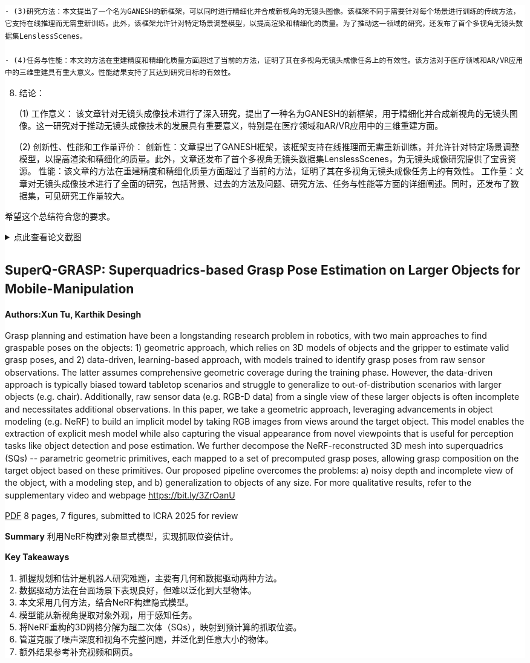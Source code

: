     - (3)研究方法：本文提出了一个名为GANESH的新框架，可以同时进行精细化并合成新视角的无镜头图像。该框架不同于需要针对每个场景进行训练的传统方法，它支持在线推理而无需重新训练。此外，该框架允许针对特定场景调整模型，以提高渲染和精细化的质量。为了推动这一领域的研究，还发布了首个多视角无镜头数据集LenslessScenes。
   
    - (4)任务与性能：本文的方法在重建精度和精细化质量方面超过了当前的方法，证明了其在多视角无镜头成像任务上的有效性。该方法对于医疗领域和AR/VR应用中的三维重建具有重大意义。性能结果支持了其达到研究目标的有效性。
8. 结论：

    (1) 工作意义：
        该文章针对无镜头成像技术进行了深入研究，提出了一种名为GANESH的新框架，用于精细化并合成新视角的无镜头图像。这一研究对于推动无镜头成像技术的发展具有重要意义，特别是在医疗领域和AR/VR应用中的三维重建方面。

    (2) 创新性、性能和工作量评价：
        创新性：文章提出了GANESH框架，该框架支持在线推理而无需重新训练，并允许针对特定场景调整模型，以提高渲染和精细化的质量。此外，文章还发布了首个多视角无镜头数据集LenslessScenes，为无镜头成像研究提供了宝贵资源。
        性能：该文章的方法在重建精度和精细化质量方面超过了当前的方法，证明了其在多视角无镜头成像任务上的有效性。
        工作量：文章对无镜头成像技术进行了全面的研究，包括背景、过去的方法及问题、研究方法、任务与性能等方面的详细阐述。同时，还发布了数据集，可见研究工作量较大。

希望这个总结符合您的要求。


<details><summary>点此查看论文截图</summary></details>




## SuperQ-GRASP: Superquadrics-based Grasp Pose Estimation on Larger   Objects for Mobile-Manipulation

**Authors:Xun Tu, Karthik Desingh**

Grasp planning and estimation have been a longstanding research problem in robotics, with two main approaches to find graspable poses on the objects: 1) geometric approach, which relies on 3D models of objects and the gripper to estimate valid grasp poses, and 2) data-driven, learning-based approach, with models trained to identify grasp poses from raw sensor observations. The latter assumes comprehensive geometric coverage during the training phase. However, the data-driven approach is typically biased toward tabletop scenarios and struggle to generalize to out-of-distribution scenarios with larger objects (e.g. chair). Additionally, raw sensor data (e.g. RGB-D data) from a single view of these larger objects is often incomplete and necessitates additional observations. In this paper, we take a geometric approach, leveraging advancements in object modeling (e.g. NeRF) to build an implicit model by taking RGB images from views around the target object. This model enables the extraction of explicit mesh model while also capturing the visual appearance from novel viewpoints that is useful for perception tasks like object detection and pose estimation. We further decompose the NeRF-reconstructed 3D mesh into superquadrics (SQs) -- parametric geometric primitives, each mapped to a set of precomputed grasp poses, allowing grasp composition on the target object based on these primitives. Our proposed pipeline overcomes the problems: a) noisy depth and incomplete view of the object, with a modeling step, and b) generalization to objects of any size. For more qualitative results, refer to the supplementary video and webpage https://bit.ly/3ZrOanU 

[PDF](http://arxiv.org/abs/2411.04386v1) 8 pages, 7 figures, submitted to ICRA 2025 for review

**Summary**
利用NeRF构建对象显式模型，实现抓取位姿估计。

**Key Takeaways**
1. 抓握规划和估计是机器人研究难题，主要有几何和数据驱动两种方法。
2. 数据驱动方法在台面场景下表现良好，但难以泛化到大型物体。
3. 本文采用几何方法，结合NeRF构建隐式模型。
4. 模型能从新视角提取对象外观，用于感知任务。
5. 将NeRF重构的3D网格分解为超二次体（SQs），映射到预计算的抓取位姿。
6. 管道克服了噪声深度和视角不完整问题，并泛化到任意大小的物体。
7. 额外结果参考补充视频和网页。
